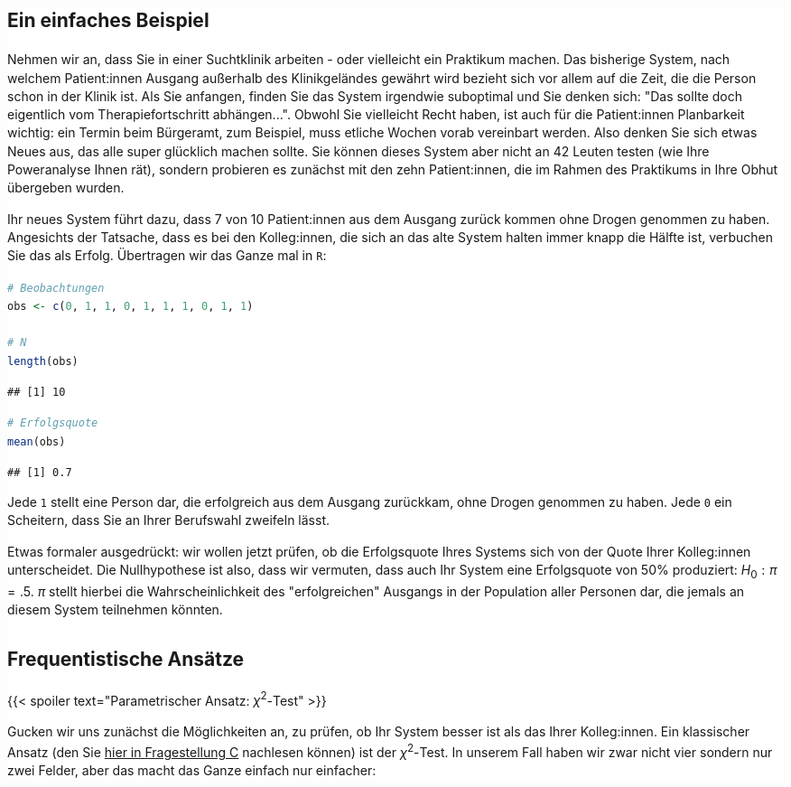 ## Ein einfaches Beispiel

Nehmen wir an, dass Sie in einer Suchtklinik arbeiten - oder vielleicht ein Praktikum machen. Das bisherige System, nach welchem Patient:innen Ausgang außerhalb des Klinikgeländes gewährt wird bezieht sich vor allem auf die Zeit, die die Person schon in der Klinik ist. Als Sie anfangen, finden Sie das System irgendwie suboptimal und Sie denken sich: "Das sollte doch eigentlich vom Therapiefortschritt abhängen...". Obwohl Sie vielleicht Recht haben, ist auch für die Patient:innen Planbarkeit wichtig: ein Termin beim Bürgeramt, zum Beispiel, muss etliche Wochen vorab vereinbart werden. Also denken Sie sich etwas Neues aus, das alle super glücklich machen sollte. Sie können dieses System aber nicht an 42 Leuten testen (wie Ihre Poweranalyse Ihnen rät), sondern probieren es zunächst mit den zehn Patient:innen, die im Rahmen des Praktikums in Ihre Obhut übergeben wurden.

Ihr neues System führt dazu, dass 7 von 10 Patient:innen aus dem Ausgang zurück kommen ohne Drogen genommen zu haben. Angesichts der Tatsache, dass es bei den Kolleg:innen, die sich an das alte System halten immer knapp die Hälfte ist, verbuchen Sie das als Erfolg. Übertragen wir das Ganze mal in `R`:


```r
# Beobachtungen
obs <- c(0, 1, 1, 0, 1, 1, 1, 0, 1, 1)

# N
length(obs)
```

```
## [1] 10
```

```r
# Erfolgsquote
mean(obs)
```

```
## [1] 0.7
```

Jede `1` stellt eine Person dar, die erfolgreich aus dem Ausgang zurückkam, ohne Drogen genommen zu haben. Jede `0` ein Scheitern, dass Sie an Ihrer Berufswahl zweifeln lässt.

Etwas formaler ausgedrückt: wir wollen jetzt prüfen, ob die Erfolgsquote Ihres Systems sich von der Quote Ihrer Kolleg:innen unterscheidet. Die Nullhypothese ist also, dass wir vermuten, dass auch Ihr System eine Erfolgsquote von 50% produziert: $H_0: \pi = .5$. $\pi$ stellt hierbei die Wahrscheinlichkeit des "erfolgreichen" Ausgangs in der Population aller Personen dar, die jemals an diesem System teilnehmen könnten.

## Frequentistische Ansätze


{{< spoiler text="Parametrischer Ansatz: $\chi^2$-Test" >}}

Gucken wir uns zunächst die Möglichkeiten an, zu prüfen, ob Ihr System besser ist als das Ihrer Kolleg:innen. Ein klassischer Ansatz (den Sie [hier in Fragestellung C](/lehre/statistik-i/gruppenvergleiche-unabhaengig/#fragestellung-c) nachlesen können) ist der $\chi^2$-Test. In unserem Fall haben wir zwar nicht vier sondern nur zwei Felder, aber das macht das Ganze einfach nur einfacher:
